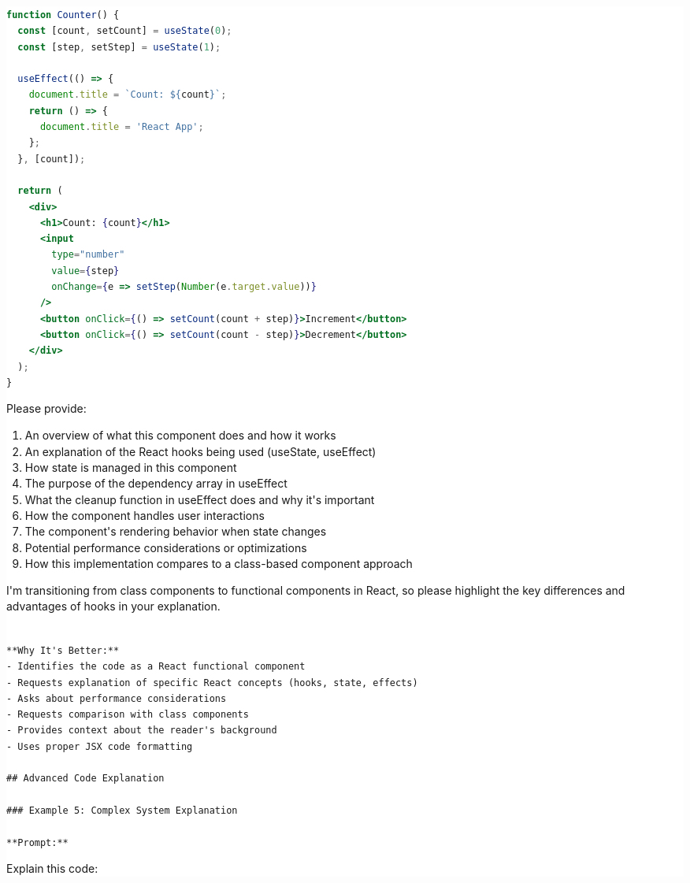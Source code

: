 ```jsx
function Counter() {
  const [count, setCount] = useState(0);
  const [step, setStep] = useState(1);
  
  useEffect(() => {
    document.title = `Count: ${count}`;
    return () => {
      document.title = 'React App';
    };
  }, [count]);
  
  return (
    <div>
      <h1>Count: {count}</h1>
      <input 
        type="number" 
        value={step} 
        onChange={e => setStep(Number(e.target.value))}
      />
      <button onClick={() => setCount(count + step)}>Increment</button>
      <button onClick={() => setCount(count - step)}>Decrement</button>
    </div>
  );
}
```

Please provide:
1. An overview of what this component does and how it works
2. An explanation of the React hooks being used (useState, useEffect)
3. How state is managed in this component
4. The purpose of the dependency array in useEffect
5. What the cleanup function in useEffect does and why it's important
6. How the component handles user interactions
7. The component's rendering behavior when state changes
8. Potential performance considerations or optimizations
9. How this implementation compares to a class-based component approach

I'm transitioning from class components to functional components in React, so please highlight the key differences and advantages of hooks in your explanation.
```

**Why It's Better:**
- Identifies the code as a React functional component
- Requests explanation of specific React concepts (hooks, state, effects)
- Asks about performance considerations
- Requests comparison with class components
- Provides context about the reader's background
- Uses proper JSX code formatting

## Advanced Code Explanation

### Example 5: Complex System Explanation

**Prompt:**
```
Explain this code:
